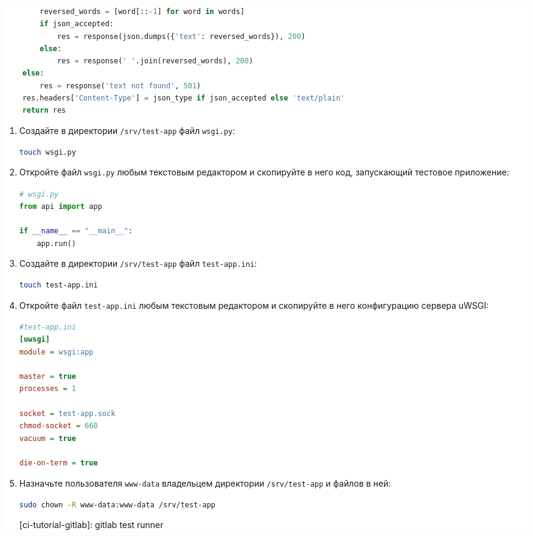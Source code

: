    ```python
           reversed_words = [word[::-1] for word in words]
           if json_accepted:
               res = response(json.dumps({'text': reversed_words}), 200)
           else:
               res = response(' '.join(reversed_words), 200)
       else:
           res = response('text not found', 501)
       res.headers['Content-Type'] = json_type if json_accepted else 'text/plain'
       return res
   ```

1. Создайте в директории `/srv/test-app` файл `wsgi.py`:

   ```bash
   touch wsgi.py
   ```

1. Откройте файл `wsgi.py` любым текстовым редактором и скопируйте в него код, запускающий тестовое приложение:

   ```python
   # wsgi.py
   from api import app

   if __name__ == "__main__":
       app.run()
   ```

1. Создайте в директории `/srv/test-app` файл `test-app.ini`:

   ```bash
   touch test-app.ini
   ```

1. Откройте файл `test-app.ini` любым текстовым редактором и скопируйте в него конфигурацию сервера uWSGI:

   ```ini
   #test-app.ini
   [uwsgi]
   module = wsgi:app

   master = true
   processes = 1

   socket = test-app.sock
   chmod-socket = 660
   vacuum = true

   die-on-term = true
   ```

1. Назначьте пользователя `www-data` владельцем директории `/srv/test-app` и файлов в ней:

   ```bash
   sudo chown -R www-data:www-data /srv/test-app
   ```


   [ci-tutorial-gitlab]: gitlab test runner